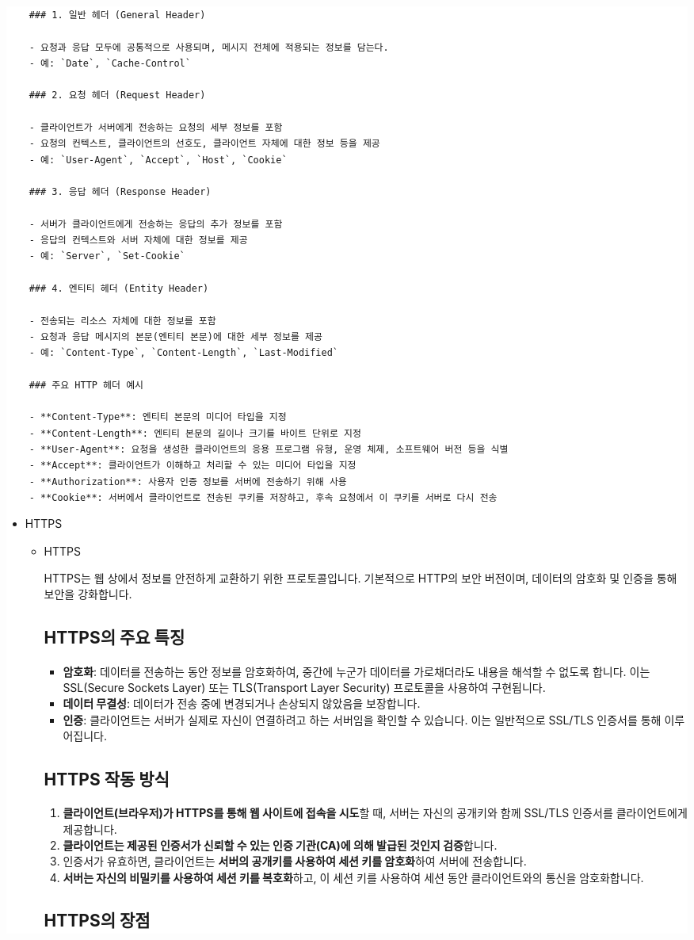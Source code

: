         ### 1. 일반 헤더 (General Header)
        
        - 요청과 응답 모두에 공통적으로 사용되며, 메시지 전체에 적용되는 정보를 담는다.
        - 예: `Date`, `Cache-Control`
        
        ### 2. 요청 헤더 (Request Header)
        
        - 클라이언트가 서버에게 전송하는 요청의 세부 정보를 포함
        - 요청의 컨텍스트, 클라이언트의 선호도, 클라이언트 자체에 대한 정보 등을 제공
        - 예: `User-Agent`, `Accept`, `Host`, `Cookie`
        
        ### 3. 응답 헤더 (Response Header)
        
        - 서버가 클라이언트에게 전송하는 응답의 추가 정보를 포함
        - 응답의 컨텍스트와 서버 자체에 대한 정보를 제공
        - 예: `Server`, `Set-Cookie`
        
        ### 4. 엔티티 헤더 (Entity Header)
        
        - 전송되는 리소스 자체에 대한 정보를 포함
        - 요청과 응답 메시지의 본문(엔티티 본문)에 대한 세부 정보를 제공
        - 예: `Content-Type`, `Content-Length`, `Last-Modified`
        
        ### 주요 HTTP 헤더 예시
        
        - **Content-Type**: 엔티티 본문의 미디어 타입을 지정
        - **Content-Length**: 엔티티 본문의 길이나 크기를 바이트 단위로 지정
        - **User-Agent**: 요청을 생성한 클라이언트의 응용 프로그램 유형, 운영 체제, 소프트웨어 버전 등을 식별
        - **Accept**: 클라이언트가 이해하고 처리할 수 있는 미디어 타입을 지정
        - **Authorization**: 사용자 인증 정보를 서버에 전송하기 위해 사용
        - **Cookie**: 서버에서 클라이언트로 전송된 쿠키를 저장하고, 후속 요청에서 이 쿠키를 서버로 다시 전송
- HTTPS
    - HTTPS
        
        HTTPS는 웹 상에서 정보를 안전하게 교환하기 위한 프로토콜입니다. 기본적으로 HTTP의 보안 버전이며, 데이터의 암호화 및 인증을 통해 보안을 강화합니다.
        
        ## HTTPS의 주요 특징
        
        - **암호화**: 데이터를 전송하는 동안 정보를 암호화하여, 중간에 누군가 데이터를 가로채더라도 내용을 해석할 수 없도록 합니다. 이는 SSL(Secure Sockets Layer) 또는 TLS(Transport Layer Security) 프로토콜을 사용하여 구현됩니다.
        - **데이터 무결성**: 데이터가 전송 중에 변경되거나 손상되지 않았음을 보장합니다.
        - **인증**: 클라이언트는 서버가 실제로 자신이 연결하려고 하는 서버임을 확인할 수 있습니다. 이는 일반적으로 SSL/TLS 인증서를 통해 이루어집니다.
        
        ## HTTPS 작동 방식
        
        1. **클라이언트(브라우저)가 HTTPS를 통해 웹 사이트에 접속을 시도**할 때, 서버는 자신의 공개키와 함께 SSL/TLS 인증서를 클라이언트에게 제공합니다.
        2. **클라이언트는 제공된 인증서가 신뢰할 수 있는 인증 기관(CA)에 의해 발급된 것인지 검증**합니다.
        3. 인증서가 유효하면, 클라이언트는 **서버의 공개키를 사용하여 세션 키를 암호화**하여 서버에 전송합니다.
        4. **서버는 자신의 비밀키를 사용하여 세션 키를 복호화**하고, 이 세션 키를 사용하여 세션 동안 클라이언트와의 통신을 암호화합니다.
        
        ## HTTPS의 장점
        